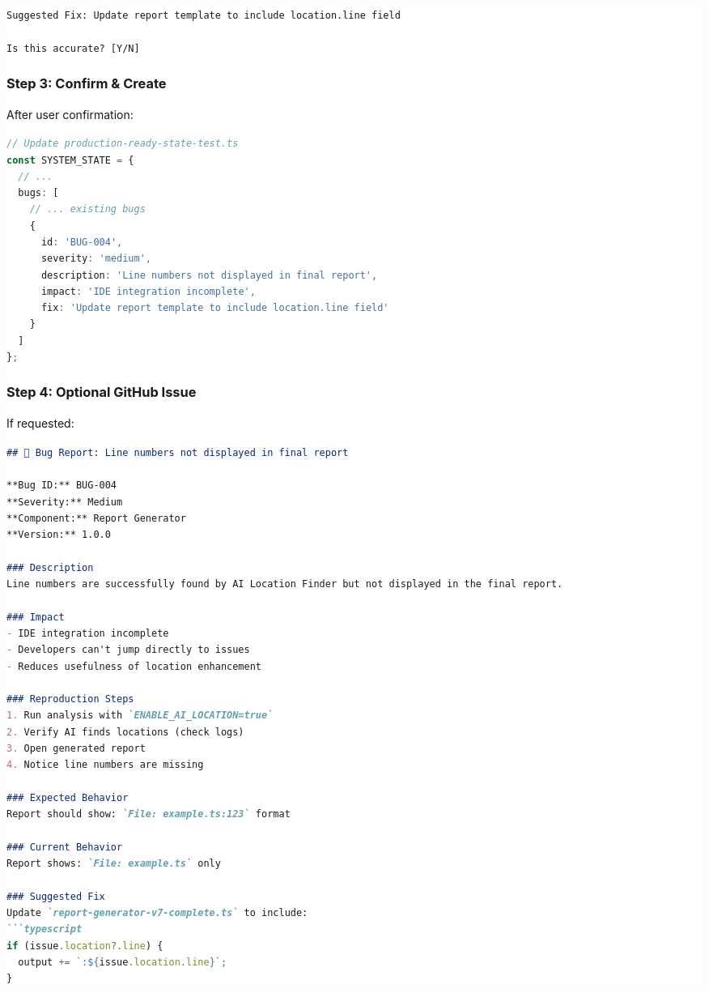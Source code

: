 ```
Suggested Fix: Update report template to include location.line field

Is this accurate? [Y/N]
```

### Step 3: Confirm & Create
After user confirmation:

```typescript
// Update production-ready-state-test.ts
const SYSTEM_STATE = {
  // ...
  bugs: [
    // ... existing bugs
    {
      id: 'BUG-004',
      severity: 'medium',
      description: 'Line numbers not displayed in final report',
      impact: 'IDE integration incomplete',
      fix: 'Update report template to include location.line field'
    }
  ]
};
```

### Step 4: Optional GitHub Issue
If requested:

```markdown
## 🐛 Bug Report: Line numbers not displayed in final report

**Bug ID:** BUG-004
**Severity:** Medium
**Component:** Report Generator
**Version:** 1.0.0

### Description
Line numbers are successfully found by AI Location Finder but not displayed in the final report.

### Impact
- IDE integration incomplete
- Developers can't jump directly to issues
- Reduces usefulness of location enhancement

### Reproduction Steps
1. Run analysis with `ENABLE_AI_LOCATION=true`
2. Verify AI finds locations (check logs)
3. Open generated report
4. Notice line numbers are missing

### Expected Behavior
Report should show: `File: example.ts:123` format

### Current Behavior
Report shows: `File: example.ts` only

### Suggested Fix
Update `report-generator-v7-complete.ts` to include:
```typescript
if (issue.location?.line) {
  output += `:${issue.location.line}`;
}
```
